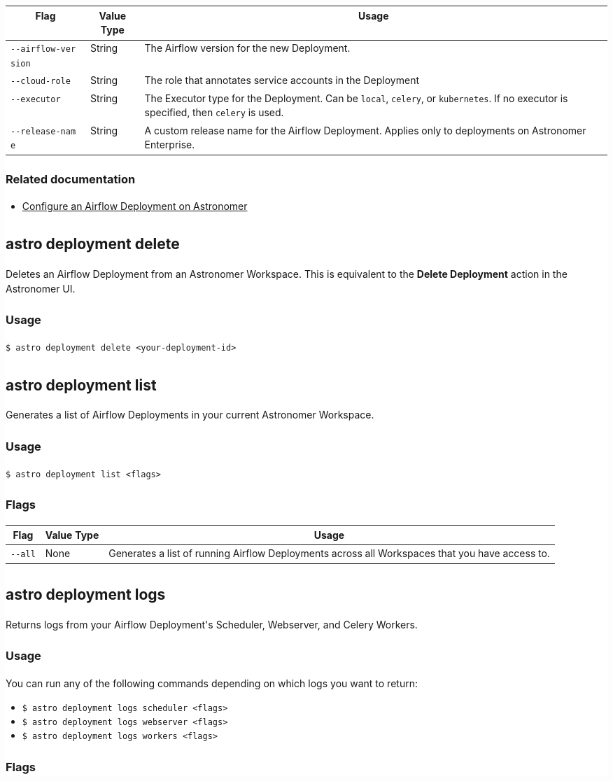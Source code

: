 | Flag                | Value Type | Usage                                                                                                                                |
| ------------------- | ---------- | ------------------------------------------------------------------------------------------------------------------------------------ |
| `--airflow-version` | String     | The Airflow version for the new Deployment.                                                                                          |
| `--cloud-role`      | String     | The role that annotates service accounts in the Deployment                                                                           |
| `--executor`        | String     | The Executor type for the Deployment. Can be `local`, `celery`, or `kubernetes`. If no executor is specified, then `celery` is used. |
| `--release-name`    | String     | A custom release name for the Airflow Deployment. Applies only to deployments on Astronomer Enterprise.                              |

### Related documentation

- [Configure an Airflow Deployment on Astronomer](https://www.astronomer.io/docs/enterprise/stable/deploy/manage-workspaces)

## astro deployment delete

Deletes an Airflow Deployment from an Astronomer Workspace. This is equivalent to the **Delete Deployment** action in the Astronomer UI.

### Usage

`$ astro deployment delete <your-deployment-id>`

## astro deployment list

Generates a list of Airflow Deployments in your current Astronomer Workspace.

### Usage

`$ astro deployment list <flags>`

### Flags

| Flag    | Value Type | Usage                                                                                          |
| ------- | ---------- | ---------------------------------------------------------------------------------------------- |
| `--all` | None       | Generates a list of running Airflow Deployments across all Workspaces that you have access to. |

## astro deployment logs

Returns logs from your Airflow Deployment's Scheduler, Webserver, and Celery Workers.

### Usage

You can run any of the following commands depending on which logs you want to return:

- `$ astro deployment logs scheduler <flags>`
- `$ astro deployment logs webserver <flags>`
- `$ astro deployment logs workers <flags>`

### Flags
